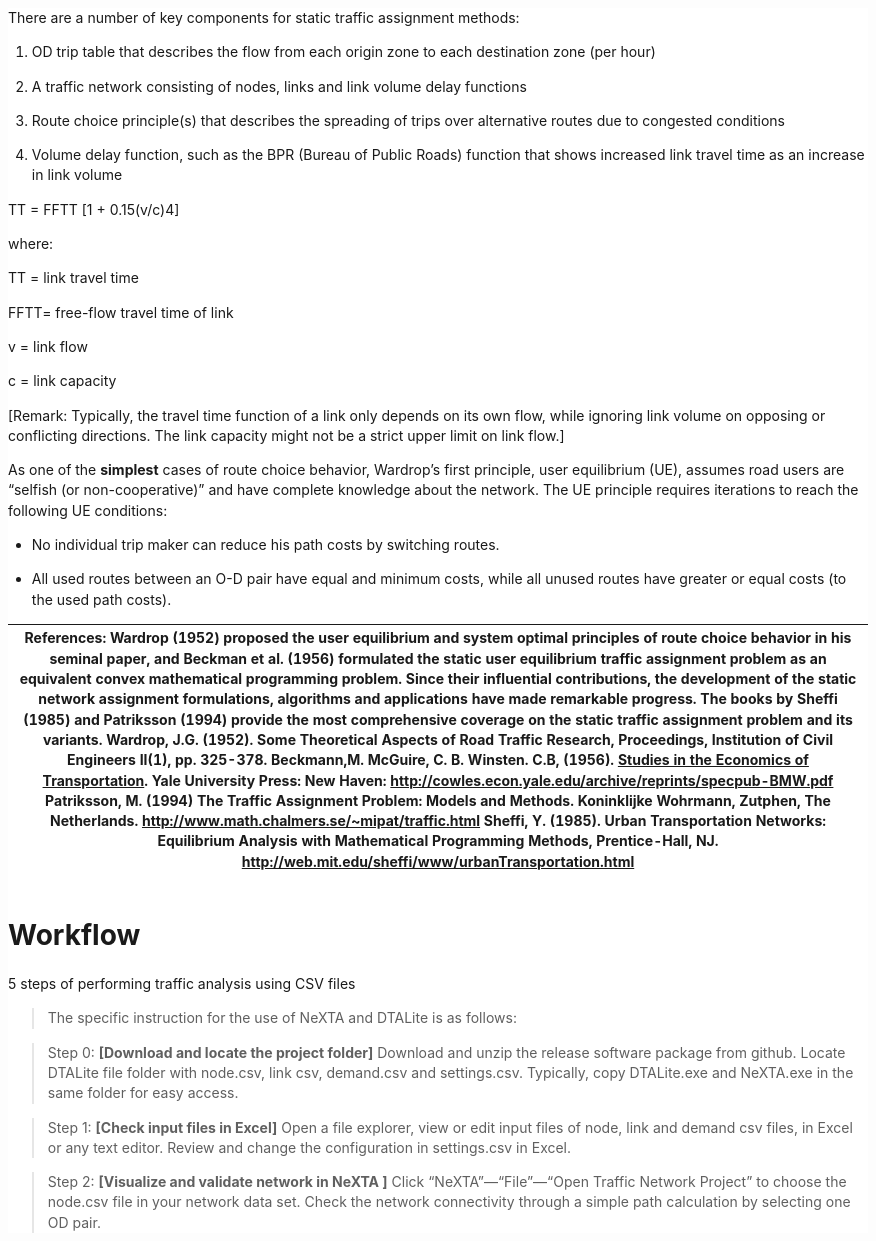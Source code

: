 There are a number of key components for static traffic assignment methods:

1.  OD trip table that describes the flow from each origin zone to each
    destination zone (per hour)

2.  A traffic network consisting of nodes, links and link volume delay functions

3.  Route choice principle(s) that describes the spreading of trips over
    alternative routes due to congested conditions

4.  Volume delay function, such as the BPR (Bureau of Public Roads) function
    that shows increased link travel time as an increase in link volume

TT = FFTT [1 + 0.15(v/c)4]

where:

TT = link travel time

FFTT= free-flow travel time of link

v = link flow

c = link capacity

[Remark: Typically, the travel time function of a link only depends on its own
flow, while ignoring link volume on opposing or conflicting directions. The link
capacity might not be a strict upper limit on link flow.]

As one of the **simplest** cases of route choice behavior, Wardrop’s first
principle, user equilibrium (UE), assumes road users are “selfish (or
non-cooperative)” and have complete knowledge about the network. The UE
principle requires iterations to reach the following UE conditions:

-   No individual trip maker can reduce his path costs by switching routes.

-   All used routes between an O-D pair have equal and minimum costs, while all
    unused routes have greater or equal costs (to the used path costs).

| References: Wardrop (1952) proposed the user equilibrium and system optimal principles of route choice behavior in his seminal paper, and Beckman et al. (1956) formulated the static user equilibrium traffic assignment problem as an equivalent convex mathematical programming problem. Since their influential contributions, the development of the static network assignment formulations, algorithms and applications have made remarkable progress. The books by Sheffi (1985) and Patriksson (1994) provide the most comprehensive coverage on the static traffic assignment problem and its variants. Wardrop, J.G. (1952). Some Theoretical Aspects of Road Traffic Research, Proceedings, Institution of Civil Engineers II(1), pp. 325-378. Beckmann,M. McGuire, C. B. Winsten. C.B, (1956). [Studies in the Economics of Transportation](http://cowles.econ.yale.edu/archive/reprints/specpub-BMW.pdf). Yale University Press: New Haven: <http://cowles.econ.yale.edu/archive/reprints/specpub-BMW.pdf> Patriksson, M. (1994) The Traffic Assignment Problem: Models and Methods. Koninklijke Wohrmann, Zutphen, The Netherlands. <http://www.math.chalmers.se/~mipat/traffic.html> Sheffi, Y. (1985). Urban Transportation Networks: Equilibrium Analysis with Mathematical Programming Methods, Prentice-Hall, NJ. <http://web.mit.edu/sheffi/www/urbanTransportation.html> |
|-----------------------------------------------------------------------------------------------------------------------------------------------------------------------------------------------------------------------------------------------------------------------------------------------------------------------------------------------------------------------------------------------------------------------------------------------------------------------------------------------------------------------------------------------------------------------------------------------------------------------------------------------------------------------------------------------------------------------------------------------------------------------------------------------------------------------------------------------------------------------------------------------------------------------------------------------------------------------------------------------------------------------------------------------------------------------------------------------------------------------------------------------------------------------------------------------------------------------------------------------------------------------------------------------------------------------------------------------------------------------------------------------|


# Workflow

5 steps of performing traffic analysis using CSV files

>   The specific instruction for the use of NeXTA and DTALite is as follows:

>   Step 0: **[Download and locate the project folder]** Download and unzip the
>   release software package from github. Locate DTALite file folder with
>   node.csv, link csv, demand.csv and settings.csv. Typically, copy DTALite.exe
>   and NeXTA.exe in the same folder for easy access.

>   Step 1: **[Check input files in Excel]** Open a file explorer, view or edit
>   input files of node, link and demand csv files, in Excel or any text editor.
>   Review and change the configuration in settings.csv in Excel.

>   Step 2: **[Visualize and validate network in NeXTA ]** Click
>   “NeXTA”—“File”—“Open Traffic Network Project” to choose the node.csv file in
>   your network data set. Check the network connectivity through a simple path
>   calculation by selecting one OD pair.
